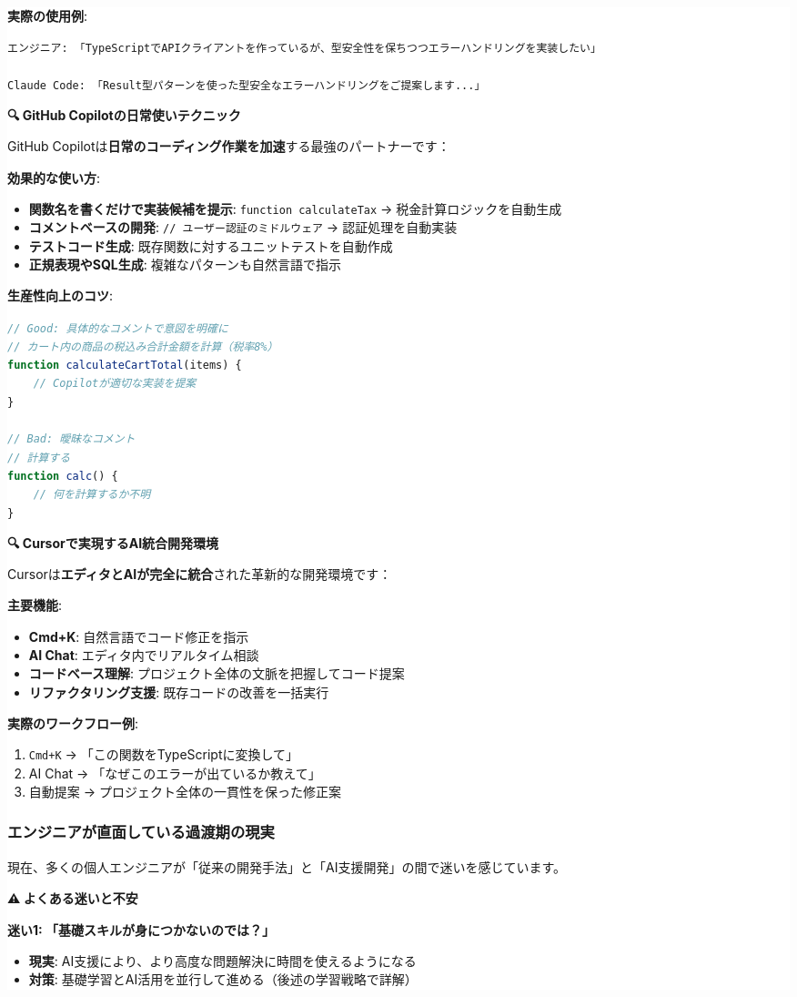**実際の使用例**:
```
エンジニア: 「TypeScriptでAPIクライアントを作っているが、型安全性を保ちつつエラーハンドリングを実装したい」

Claude Code: 「Result型パターンを使った型安全なエラーハンドリングをご提案します...」
```

**🔍 GitHub Copilotの日常使いテクニック**

GitHub Copilotは**日常のコーディング作業を加速**する最強のパートナーです：

**効果的な使い方**:
- **関数名を書くだけで実装候補を提示**: `function calculateTax` → 税金計算ロジックを自動生成
- **コメントベースの開発**: `// ユーザー認証のミドルウェア` → 認証処理を自動実装
- **テストコード生成**: 既存関数に対するユニットテストを自動作成
- **正規表現やSQL生成**: 複雑なパターンも自然言語で指示

**生産性向上のコツ**:
```javascript
// Good: 具体的なコメントで意図を明確に
// カート内の商品の税込み合計金額を計算（税率8%）
function calculateCartTotal(items) {
    // Copilotが適切な実装を提案
}

// Bad: 曖昧なコメント
// 計算する
function calc() {
    // 何を計算するか不明
}
```

**🔍 Cursorで実現するAI統合開発環境**

Cursorは**エディタとAIが完全に統合**された革新的な開発環境です：

**主要機能**:
- **Cmd+K**: 自然言語でコード修正を指示
- **AI Chat**: エディタ内でリアルタイム相談
- **コードベース理解**: プロジェクト全体の文脈を把握してコード提案
- **リファクタリング支援**: 既存コードの改善を一括実行

**実際のワークフロー例**:
1. `Cmd+K` → 「この関数をTypeScriptに変換して」
2. AI Chat → 「なぜこのエラーが出ているか教えて」
3. 自動提案 → プロジェクト全体の一貫性を保った修正案

### エンジニアが直面している過渡期の現実

現在、多くの個人エンジニアが「従来の開発手法」と「AI支援開発」の間で迷いを感じています。

**⚠️ よくある迷いと不安**

**迷い1: 「基礎スキルが身につかないのでは？」**
- **現実**: AI支援により、より高度な問題解決に時間を使えるようになる
- **対策**: 基礎学習とAI活用を並行して進める（後述の学習戦略で詳解）

